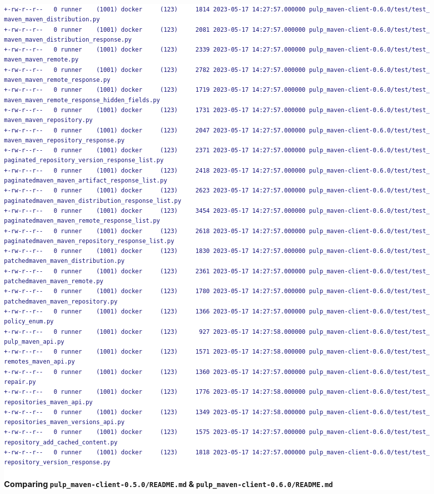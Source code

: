 ```diff
+-rw-r--r--   0 runner    (1001) docker     (123)     1814 2023-05-17 14:27:57.000000 pulp_maven-client-0.6.0/test/test_maven_maven_distribution.py
+-rw-r--r--   0 runner    (1001) docker     (123)     2081 2023-05-17 14:27:57.000000 pulp_maven-client-0.6.0/test/test_maven_maven_distribution_response.py
+-rw-r--r--   0 runner    (1001) docker     (123)     2339 2023-05-17 14:27:57.000000 pulp_maven-client-0.6.0/test/test_maven_maven_remote.py
+-rw-r--r--   0 runner    (1001) docker     (123)     2782 2023-05-17 14:27:57.000000 pulp_maven-client-0.6.0/test/test_maven_maven_remote_response.py
+-rw-r--r--   0 runner    (1001) docker     (123)     1719 2023-05-17 14:27:57.000000 pulp_maven-client-0.6.0/test/test_maven_maven_remote_response_hidden_fields.py
+-rw-r--r--   0 runner    (1001) docker     (123)     1731 2023-05-17 14:27:57.000000 pulp_maven-client-0.6.0/test/test_maven_maven_repository.py
+-rw-r--r--   0 runner    (1001) docker     (123)     2047 2023-05-17 14:27:57.000000 pulp_maven-client-0.6.0/test/test_maven_maven_repository_response.py
+-rw-r--r--   0 runner    (1001) docker     (123)     2371 2023-05-17 14:27:57.000000 pulp_maven-client-0.6.0/test/test_paginated_repository_version_response_list.py
+-rw-r--r--   0 runner    (1001) docker     (123)     2418 2023-05-17 14:27:57.000000 pulp_maven-client-0.6.0/test/test_paginatedmaven_maven_artifact_response_list.py
+-rw-r--r--   0 runner    (1001) docker     (123)     2623 2023-05-17 14:27:57.000000 pulp_maven-client-0.6.0/test/test_paginatedmaven_maven_distribution_response_list.py
+-rw-r--r--   0 runner    (1001) docker     (123)     3454 2023-05-17 14:27:57.000000 pulp_maven-client-0.6.0/test/test_paginatedmaven_maven_remote_response_list.py
+-rw-r--r--   0 runner    (1001) docker     (123)     2618 2023-05-17 14:27:57.000000 pulp_maven-client-0.6.0/test/test_paginatedmaven_maven_repository_response_list.py
+-rw-r--r--   0 runner    (1001) docker     (123)     1830 2023-05-17 14:27:57.000000 pulp_maven-client-0.6.0/test/test_patchedmaven_maven_distribution.py
+-rw-r--r--   0 runner    (1001) docker     (123)     2361 2023-05-17 14:27:57.000000 pulp_maven-client-0.6.0/test/test_patchedmaven_maven_remote.py
+-rw-r--r--   0 runner    (1001) docker     (123)     1780 2023-05-17 14:27:57.000000 pulp_maven-client-0.6.0/test/test_patchedmaven_maven_repository.py
+-rw-r--r--   0 runner    (1001) docker     (123)     1366 2023-05-17 14:27:57.000000 pulp_maven-client-0.6.0/test/test_policy_enum.py
+-rw-r--r--   0 runner    (1001) docker     (123)      927 2023-05-17 14:27:58.000000 pulp_maven-client-0.6.0/test/test_pulp_maven_api.py
+-rw-r--r--   0 runner    (1001) docker     (123)     1571 2023-05-17 14:27:58.000000 pulp_maven-client-0.6.0/test/test_remotes_maven_api.py
+-rw-r--r--   0 runner    (1001) docker     (123)     1360 2023-05-17 14:27:57.000000 pulp_maven-client-0.6.0/test/test_repair.py
+-rw-r--r--   0 runner    (1001) docker     (123)     1776 2023-05-17 14:27:58.000000 pulp_maven-client-0.6.0/test/test_repositories_maven_api.py
+-rw-r--r--   0 runner    (1001) docker     (123)     1349 2023-05-17 14:27:58.000000 pulp_maven-client-0.6.0/test/test_repositories_maven_versions_api.py
+-rw-r--r--   0 runner    (1001) docker     (123)     1575 2023-05-17 14:27:57.000000 pulp_maven-client-0.6.0/test/test_repository_add_cached_content.py
+-rw-r--r--   0 runner    (1001) docker     (123)     1818 2023-05-17 14:27:57.000000 pulp_maven-client-0.6.0/test/test_repository_version_response.py
```

### Comparing `pulp_maven-client-0.5.0/README.md` & `pulp_maven-client-0.6.0/README.md`
